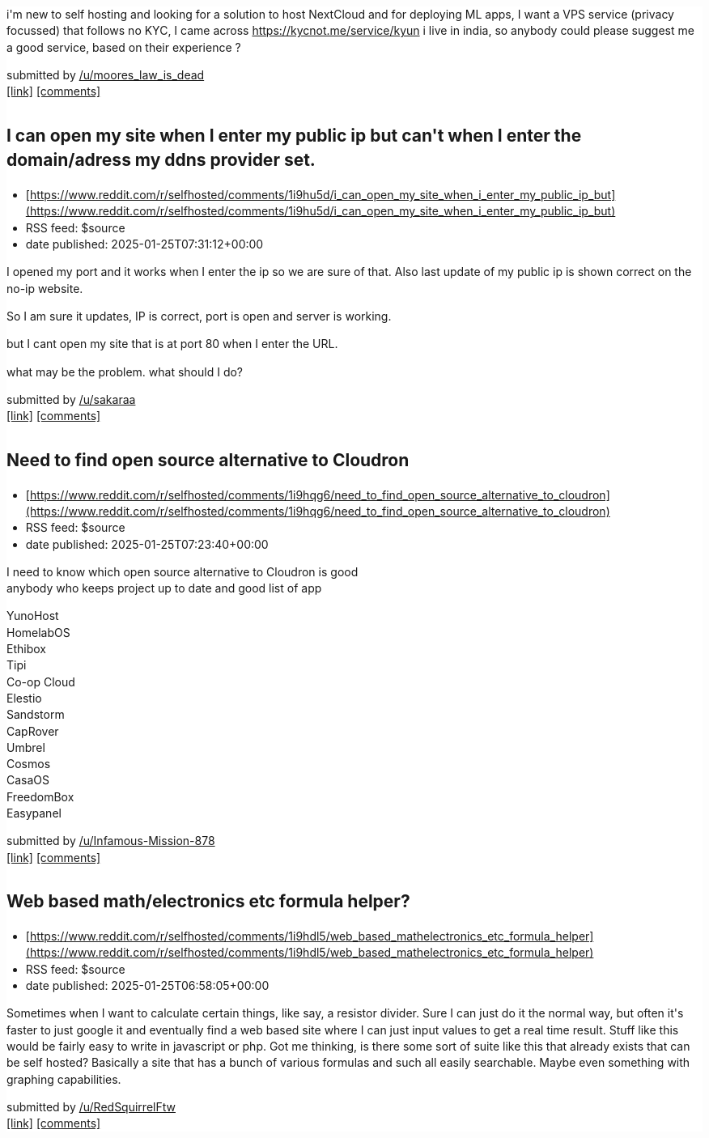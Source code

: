 <div class="md"><p>i&#39;m new to self hosting and looking for a solution to host NextCloud and for deploying ML apps, I want a VPS service (privacy focussed) that follows no KYC, I came across <a href="https://kycnot.me/service/kyun">https://kycnot.me/service/kyun</a> i live in india, so anybody could please suggest me a good service, based on their experience ?</p> </div> &#32; submitted by &#32; <a href="https://www.reddit.com/user/moores_law_is_dead"> /u/moores_law_is_dead </a> <br/> <span><a href="https://www.reddit.com/r/selfhosted/comments/1i9hx9y/best_vps_privacy_focused/">[link]</a></span> &#32; <span><a href="https://www.reddit.com/r/selfhosted/comments/1i9hx9y/best_vps_privacy_focused/">[comments]</a></span>

## I can open my site when I enter my public ip but can't when I enter the domain/adress my ddns provider set.
 - [https://www.reddit.com/r/selfhosted/comments/1i9hu5d/i_can_open_my_site_when_i_enter_my_public_ip_but](https://www.reddit.com/r/selfhosted/comments/1i9hu5d/i_can_open_my_site_when_i_enter_my_public_ip_but)
 - RSS feed: $source
 - date published: 2025-01-25T07:31:12+00:00

<div class="md"><p>I opened my port and it works when I enter the ip so we are sure of that. Also last update of my public ip is shown correct on the no-ip website. </p> <p>So I am sure it updates, IP is correct, port is open and server is working.</p> <p>but I cant open my site that is at port 80 when I enter the URL.</p> <p>what may be the problem. what should I do?</p> </div> &#32; submitted by &#32; <a href="https://www.reddit.com/user/sakaraa"> /u/sakaraa </a> <br/> <span><a href="https://www.reddit.com/r/selfhosted/comments/1i9hu5d/i_can_open_my_site_when_i_enter_my_public_ip_but/">[link]</a></span> &#32; <span><a href="https://www.reddit.com/r/selfhosted/comments/1i9hu5d/i_can_open_my_site_when_i_enter_my_public_ip_but/">[comments]</a></span>

## Need to find open source alternative to Cloudron
 - [https://www.reddit.com/r/selfhosted/comments/1i9hqg6/need_to_find_open_source_alternative_to_cloudron](https://www.reddit.com/r/selfhosted/comments/1i9hqg6/need_to_find_open_source_alternative_to_cloudron)
 - RSS feed: $source
 - date published: 2025-01-25T07:23:40+00:00

<div class="md"><p>I need to know which open source alternative to Cloudron is good<br/> anybody who keeps project up to date and good list of app</p> <p>YunoHost<br/> HomelabOS<br/> Ethibox<br/> Tipi<br/> Co-op Cloud<br/> Elestio<br/> Sandstorm<br/> CapRover<br/> Umbrel<br/> Cosmos<br/> CasaOS<br/> FreedomBox<br/> Easypanel </p> </div> &#32; submitted by &#32; <a href="https://www.reddit.com/user/Infamous-Mission-878"> /u/Infamous-Mission-878 </a> <br/> <span><a href="https://www.reddit.com/r/selfhosted/comments/1i9hqg6/need_to_find_open_source_alternative_to_cloudron/">[link]</a></span> &#32; <span><a href="https://www.reddit.com/r/selfhosted/comments/1i9hqg6/need_to_find_open_source_alternative_to_cloudron/">[comments]</a></span>

## Web based math/electronics etc formula helper?
 - [https://www.reddit.com/r/selfhosted/comments/1i9hdl5/web_based_mathelectronics_etc_formula_helper](https://www.reddit.com/r/selfhosted/comments/1i9hdl5/web_based_mathelectronics_etc_formula_helper)
 - RSS feed: $source
 - date published: 2025-01-25T06:58:05+00:00

<div class="md"><p>Sometimes when I want to calculate certain things, like say, a resistor divider. Sure I can just do it the normal way, but often it&#39;s faster to just google it and eventually find a web based site where I can just input values to get a real time result. Stuff like this would be fairly easy to write in javascript or php. Got me thinking, is there some sort of suite like this that already exists that can be self hosted? Basically a site that has a bunch of various formulas and such all easily searchable. Maybe even something with graphing capabilities.</p> </div> &#32; submitted by &#32; <a href="https://www.reddit.com/user/RedSquirrelFtw"> /u/RedSquirrelFtw </a> <br/> <span><a href="https://www.reddit.com/r/selfhosted/comments/1i9hdl5/web_based_mathelectronics_etc_formula_helper/">[link]</a></span> &#32; <span><a href="https://www.reddit.com/r/selfhosted/comments/1i9hdl5/web_based_mathelectronics_etc_formula_helper/">[comments]</a></s
